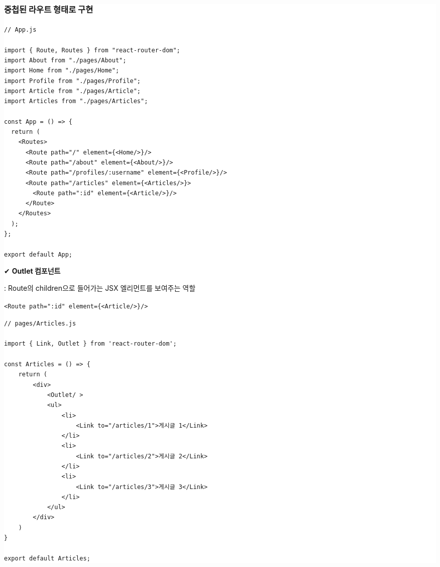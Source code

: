 

### 중첩된 라우트 형태로 구현

```react
// App.js

import { Route, Routes } from "react-router-dom";
import About from "./pages/About";
import Home from "./pages/Home";
import Profile from "./pages/Profile";
import Article from "./pages/Article";
import Articles from "./pages/Articles";

const App = () => {
  return (
    <Routes>
      <Route path="/" element={<Home/>}/>
      <Route path="/about" element={<About/>}/>
      <Route path="/profiles/:username" element={<Profile/>}/>
      <Route path="/articles" element={<Articles/>}>
        <Route path=":id" element={<Article/>}/>
      </Route>
    </Routes>
  );
};

export default App;
```



✔ **Outlet 컴포넌트**

: Route의 children으로 들어가는 JSX 엘리먼트를 보여주는 역할

```react
<Route path=":id" element={<Article/>}/>
```

```react
// pages/Articles.js

import { Link, Outlet } from 'react-router-dom';

const Articles = () => {
    return (
        <div>
            <Outlet/ >
            <ul>
                <li>
                    <Link to="/articles/1">게시글 1</Link>
                </li>
                <li>
                    <Link to="/articles/2">게시글 2</Link>
                </li>
                <li>
                    <Link to="/articles/3">게시글 3</Link>
                </li>
            </ul>
        </div>
    )
}

export default Articles;
```
